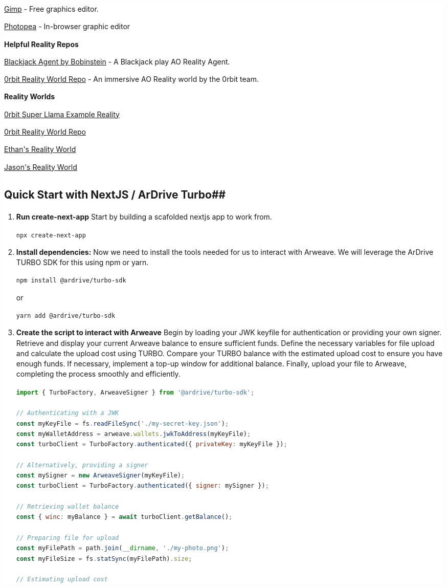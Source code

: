 [Gimp](https://www.gimp.org/downloads/) - Free graphics editor.

[Photopea](https://www.photopea.com/) - In-browser graphic editor

**Helpful Reality Repos**

[Blackjack Agent by Bobinstein](https://github.com/Bobinstein/blackjack-reality-agent) - A Blackjack play AO Reality Agent.

[0rbit Reality World Repo](https://github.com/0rbit-co/reality-example) - An immersive AO Reality world by the 0rbit team.

**Reality Worlds**

[0rbit Super Llama Example Reality](https://reality-viewer.arweave.net/#/qIHUPtG6qTWe2DxH4lLw3_kU3or5dpYagWDHuxafP7k)

[0rbit Reality World Repo](https://github.com/0rbit-co/reality-example)

[Ethan's Reality World](https://reality-viewer.arweave.net/#/zW37ZRyoqWslFCWPhv00TTsLe9buUt9gw9JqCvPOpsk)

[Jason's Reality World](https://reality-viewer.arweave.net/#/vj_tO0EwnNjqF1cIFLBNoGhlFxG9CyJkA5KJNqP32YE)

## Quick Start with NextJS / ArDrive Turbo##

1. **Run create-next-app** Start by building a scafolded nextjs app to work from.

   ```bash
   npx create-next-app
   ```

2. **Install dependencies:** Now we need to install the tools needed for us to interact with Arweave. We will leverage the ArDrive TURBO SDK for this using npm or yarn.

   ```bash
   npm install @ardrive/turbo-sdk
   ```
   or
   ```bash
   yarn add @ardrive/turbo-sdk
   ```

3. **Create the script to interact with Arweave** Begin by loading your JWK keyfile for authentication or providing your own signer. Retrieve and display your current Arweave balance to ensure sufficient funds. Define the necessary variables for file upload and calculate the upload cost using TURBO. Compare your TURBO balance with the estimated upload cost to ensure you have enough funds. If necessary, implement a top-up window for additional balance. Finally, upload your file to Arweave, completing the process smoothly and efficiently. 

   ```javascript
   import { TurboFactory, ArweaveSigner } from '@ardrive/turbo-sdk';

   // Authenticating with a JWK
   const myKeyFile = fs.readFileSync('./my-secret-key.json');
   const myWalletAddress = arweave.wallets.jwkToAddress(myKeyFile);
   const turboClient = TurboFactory.authenticated({ privateKey: myKeyFile });
   
   // Alternatively, providing a signer
   const mySigner = new ArweaveSigner(myKeyFile);
   const turboClient = TurboFactory.authenticated({ signer: mySigner });
   
   // Retrieving wallet balance
   const { winc: myBalance } = await turboClient.getBalance();
   
   // Preparing file for upload
   const myFilePath = path.join(__dirname, './my-photo.png');
   const myFileSize = fs.statSync(myFilePath).size;
   
   // Estimating upload cost
   ```